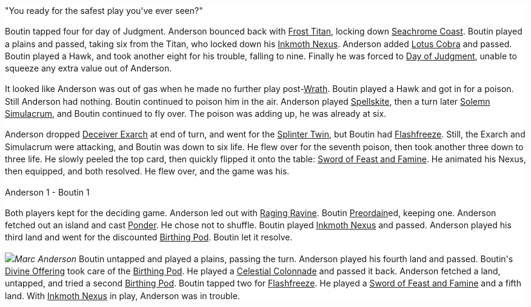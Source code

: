 
"You ready for the safest play you've ever seen?"


Boutin tapped four for day of Judgment. Anderson bounced back with [Frost Titan](http://gatherer.wizards.com/Pages/Card/Details.aspx?name=Frost+Titan), locking down [Seachrome Coast](http://gatherer.wizards.com/Pages/Card/Details.aspx?name=Seachrome+Coast). Boutin played a plains and passed, taking six from the Titan, who locked down his [Inkmoth Nexus](http://gatherer.wizards.com/Pages/Card/Details.aspx?name=Inkmoth+Nexus). Anderson added [Lotus Cobra](http://gatherer.wizards.com/Pages/Card/Details.aspx?name=Lotus+Cobra) and passed. Boutin played a Hawk, and took another eight for his trouble, falling to nine. Finally he was forced to [Day of Judgment](http://gatherer.wizards.com/Pages/Card/Details.aspx?name=Day+of+Judgment), unable to squeeze any extra value out of Anderson.


It looked like Anderson was out of gas when he made no further play post-[Wrath](http://gatherer.wizards.com/Pages/Card/Details.aspx?name=Wrath). Boutin played a Hawk and got in for a poison. Still Anderson had nothing. Boutin continued to poison him in the air. Anderson played [Spellskite](http://gatherer.wizards.com/Pages/Card/Details.aspx?name=Spellskite), then a turn later [Solemn Simulacrum](http://gatherer.wizards.com/Pages/Card/Details.aspx?name=Solemn+Simulacrum), and Boutin continued to fly over. The poison was adding up, he was already at six.


Anderson dropped [Deceiver Exarch](http://gatherer.wizards.com/Pages/Card/Details.aspx?name=Deceiver+Exarch) at end of turn, and went for the [Splinter Twin](http://gatherer.wizards.com/Pages/Card/Details.aspx?name=Splinter+Twin), but Boutin had [Flashfreeze](http://gatherer.wizards.com/Pages/Card/Details.aspx?name=Flashfreeze). Still, the Exarch and Simulacrum were attacking, and Boutin was down to six life. He flew over for the seventh poison, then took another three down to three life. He slowly peeled the top card, then quickly flipped it onto the table: [Sword of Feast and Famine](http://gatherer.wizards.com/Pages/Card/Details.aspx?name=Sword+of+Feast+and+Famine). He animated his Nexus, then equipped, and both resolved. He flew over, and the game was his.


Anderson 1 - Boutin 1


Both players kept for the deciding game. Anderson led out with [Raging Ravine](http://gatherer.wizards.com/Pages/Card/Details.aspx?name=Raging+Ravine). Boutin [Preordain](http://gatherer.wizards.com/Pages/Card/Details.aspx?name=Preordain)ed, keeping one. Anderson fetched out an island and cast [Ponder](http://gatherer.wizards.com/Pages/Card/Details.aspx?name=Ponder). He chose not to shuffle. Boutin played [Inkmoth Nexus](http://gatherer.wizards.com/Pages/Card/Details.aspx?name=Inkmoth+Nexus) and passed. Anderson played his third land and went for the discounted [Birthing Pod](http://gatherer.wizards.com/Pages/Card/Details.aspx?name=Birthing+Pod). Boutin let it resolve.


![](https://media.magic.wizards.com/image_legacy_migration//mtg/images/daily/events/canat11/r12Anderson.JPG)*Marc Anderson*
Boutin untapped and played a plains, passing the turn. Anderson played his fourth land and passed. Boutin's [Divine Offering](http://gatherer.wizards.com/Pages/Card/Details.aspx?name=Divine+Offering) took care of the [Birthing Pod](http://gatherer.wizards.com/Pages/Card/Details.aspx?name=Birthing+Pod). He played a [Celestial Colonnade](http://gatherer.wizards.com/Pages/Card/Details.aspx?name=Celestial+Colonnade) and passed it back. Anderson fetched a land, untapped, and tried a second [Birthing Pod](http://gatherer.wizards.com/Pages/Card/Details.aspx?name=Birthing+Pod). Boutin tapped two for [Flashfreeze](http://gatherer.wizards.com/Pages/Card/Details.aspx?name=Flashfreeze). He played a [Sword of Feast and Famine](http://gatherer.wizards.com/Pages/Card/Details.aspx?name=Sword+of+Feast+and+Famine) and a fifth land. With [Inkmoth Nexus](http://gatherer.wizards.com/Pages/Card/Details.aspx?name=Inkmoth+Nexus) in play, Anderson was in trouble.


